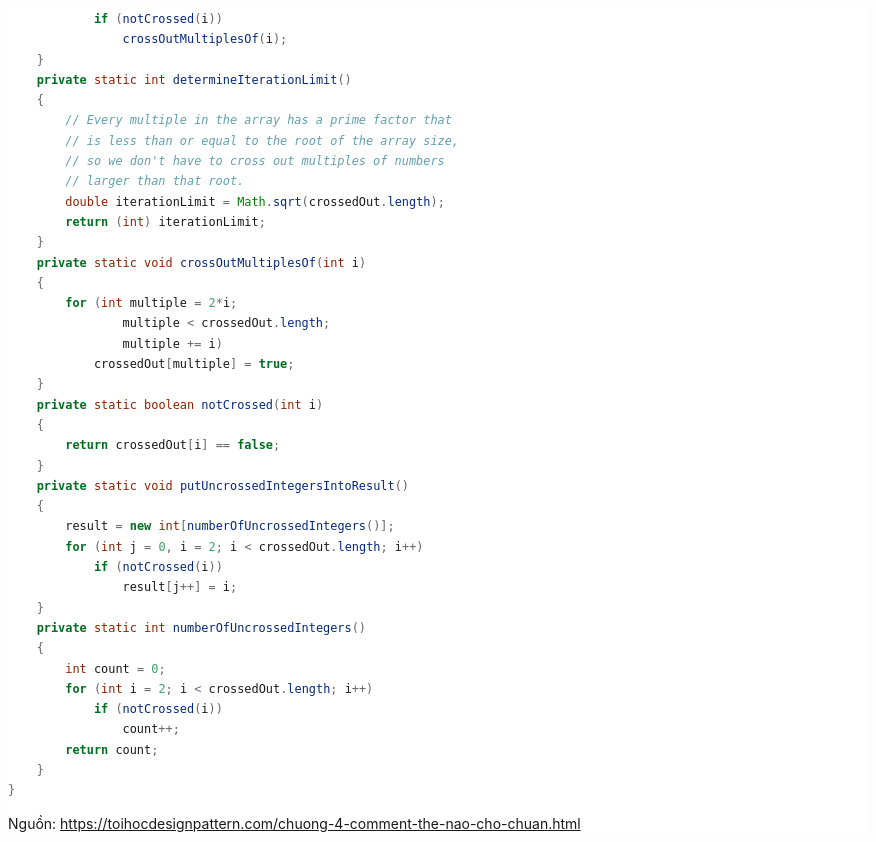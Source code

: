 ```java
            if (notCrossed(i))
                crossOutMultiplesOf(i);
    }
    private static int determineIterationLimit()
    {
        // Every multiple in the array has a prime factor that
        // is less than or equal to the root of the array size,
        // so we don't have to cross out multiples of numbers
        // larger than that root.
        double iterationLimit = Math.sqrt(crossedOut.length);
        return (int) iterationLimit;
    }
    private static void crossOutMultiplesOf(int i)
    {
        for (int multiple = 2*i;
                multiple < crossedOut.length;
                multiple += i)
            crossedOut[multiple] = true;
    }
    private static boolean notCrossed(int i)
    {
        return crossedOut[i] == false;
    }
    private static void putUncrossedIntegersIntoResult()
    {
        result = new int[numberOfUncrossedIntegers()];
        for (int j = 0, i = 2; i < crossedOut.length; i++)
            if (notCrossed(i))
                result[j++] = i;
    }
    private static int numberOfUncrossedIntegers()
    {
        int count = 0;
        for (int i = 2; i < crossedOut.length; i++)
            if (notCrossed(i))
                count++;
        return count;
    }
}
```
Nguồn: https://toihocdesignpattern.com/chuong-4-comment-the-nao-cho-chuan.html










